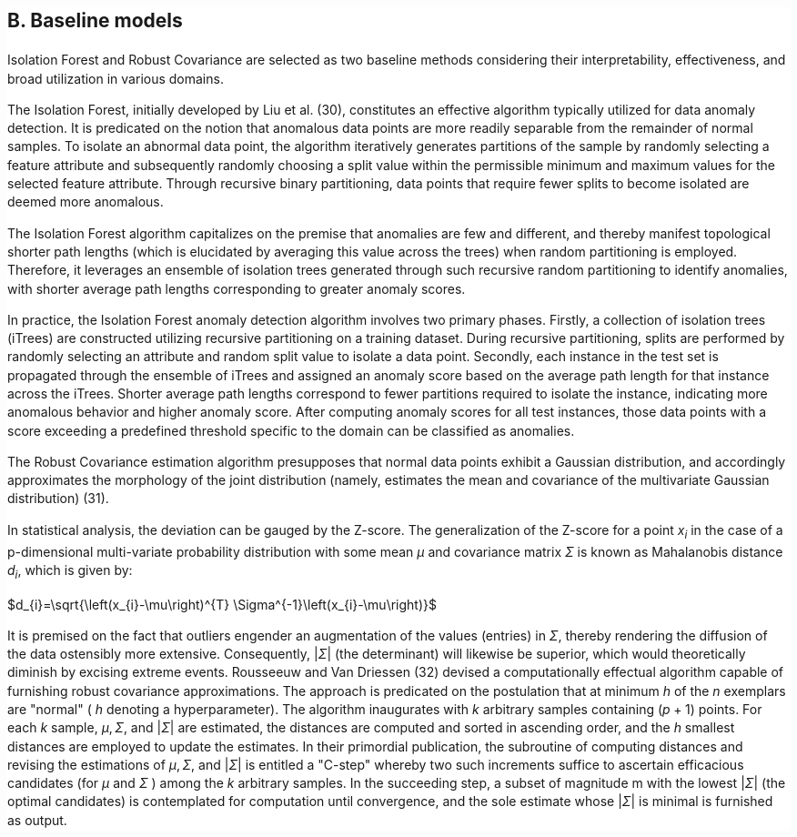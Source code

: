 ## B. Baseline models

Isolation Forest and Robust Covariance are selected as two baseline methods considering their interpretability, effectiveness, and broad utilization in various domains.

The Isolation Forest, initially developed by Liu et al. (30), constitutes an effective algorithm typically utilized for data anomaly detection. It is predicated on the notion that anomalous data points are more readily separable from the remainder of normal samples. To isolate an abnormal data point, the algorithm iteratively generates partitions of the sample by randomly selecting a feature attribute and subsequently randomly choosing a split value within the permissible minimum and maximum values for the selected feature attribute. Through recursive binary partitioning, data points that require fewer splits to become isolated are deemed more anomalous.

The Isolation Forest algorithm capitalizes on the premise that anomalies are few and different, and thereby manifest topological shorter path lengths (which is elucidated by averaging this value across the trees) when random partitioning is employed. Therefore, it leverages an ensemble of isolation trees generated through such recursive random partitioning to identify anomalies, with shorter average path lengths corresponding to greater anomaly scores.

In practice, the Isolation Forest anomaly detection algorithm involves two primary phases. Firstly, a collection of isolation trees (iTrees) are constructed utilizing recursive partitioning on a training dataset. During recursive partitioning, splits are performed by randomly selecting an attribute and random split value to isolate a data point. Secondly, each instance in the test set is propagated through the ensemble of iTrees and assigned an anomaly score based on the average path length for that instance across the iTrees. Shorter average path lengths correspond to fewer partitions required to isolate the instance, indicating more anomalous behavior and higher anomaly score. After computing anomaly scores for all test instances, those data points with a score exceeding a predefined threshold specific to the domain can be classified as anomalies.

The Robust Covariance estimation algorithm presupposes that normal data points exhibit a Gaussian distribution, and accordingly approximates the morphology of the joint distribution (namely, estimates the mean and covariance of the multivariate Gaussian distribution) (31).

In statistical analysis, the deviation can be gauged by the Z-score. The generalization of the Z-score for a point $x_{i}$ in the case of a p-dimensional multi-variate probability distribution with some mean $\mu$ and covariance matrix $\Sigma$ is known as Mahalanobis distance $d_{i}$, which is given by:

$d_{i}=\sqrt{\left(x_{i}-\mu\right)^{T} \Sigma^{-1}\left(x_{i}-\mu\right)}$

It is premised on the fact that outliers engender an augmentation of the values (entries) in $\Sigma$, thereby rendering the diffusion of the data ostensibly more extensive. Consequently, $|\Sigma|$ (the determinant) will likewise be superior, which would theoretically diminish by excising extreme events. Rousseeuw and Van Driessen (32) devised a computationally effectual algorithm capable of furnishing robust covariance approximations. The approach is predicated on the postulation that at minimum $h$ of the $n$ exemplars are "normal" ( $h$ denoting a hyperparameter). The algorithm inaugurates with $k$ arbitrary samples containing $(p+1)$ points. For each $k$ sample, $\mu, \Sigma$, and $|\Sigma|$ are estimated, the distances are computed and sorted in ascending order, and the $h$ smallest distances are employed to update the estimates. In their primordial publication, the subroutine of computing distances and revising the estimations of $\mu, \Sigma$, and $|\Sigma|$ is entitled a "C-step" whereby two such increments suffice to ascertain efficacious candidates (for $\mu$ and $\Sigma$ ) among the $k$ arbitrary samples. In the succeeding step, a subset of magnitude $\mathrm{m}$ with the lowest $|\Sigma|$ (the optimal candidates) is contemplated for computation until convergence, and the sole estimate whose $|\Sigma|$ is minimal is furnished as output.
